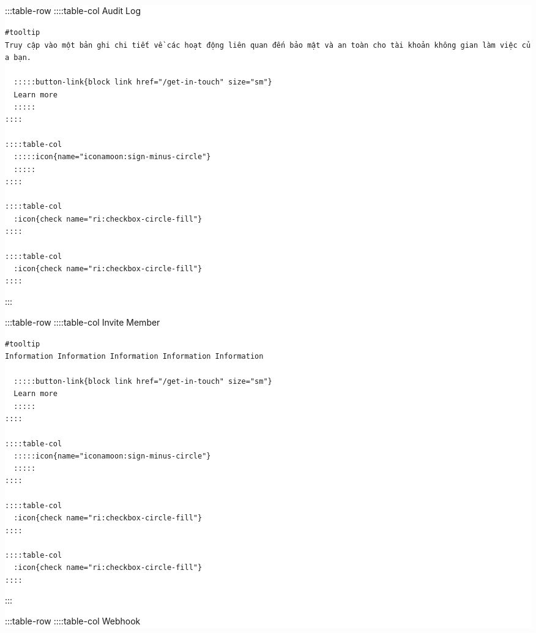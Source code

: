   :::table-row
    ::::table-col
    Audit Log
    
    #tooltip
    Truy cập vào một bản ghi chi tiết về các hoạt động liên quan đến bảo mật và an toàn cho tài khoản không gian làm việc của bạn.
    
      :::::button-link{block link href="/get-in-touch" size="sm"}
      Learn more
      :::::
    ::::
  
    ::::table-col
      :::::icon{name="iconamoon:sign-minus-circle"}
      :::::
    ::::
  
    ::::table-col
      :icon{check name="ri:checkbox-circle-fill"}
    ::::
  
    ::::table-col
      :icon{check name="ri:checkbox-circle-fill"}
    ::::
  :::

  :::table-row
    ::::table-col
    Invite Member
    
    #tooltip
    Information Information Information Information Information
    
      :::::button-link{block link href="/get-in-touch" size="sm"}
      Learn more
      :::::
    ::::
  
    ::::table-col
      :::::icon{name="iconamoon:sign-minus-circle"}
      :::::
    ::::
  
    ::::table-col
      :icon{check name="ri:checkbox-circle-fill"}
    ::::
  
    ::::table-col
      :icon{check name="ri:checkbox-circle-fill"}
    ::::
  :::

  :::table-row
    ::::table-col
    Webhook
    